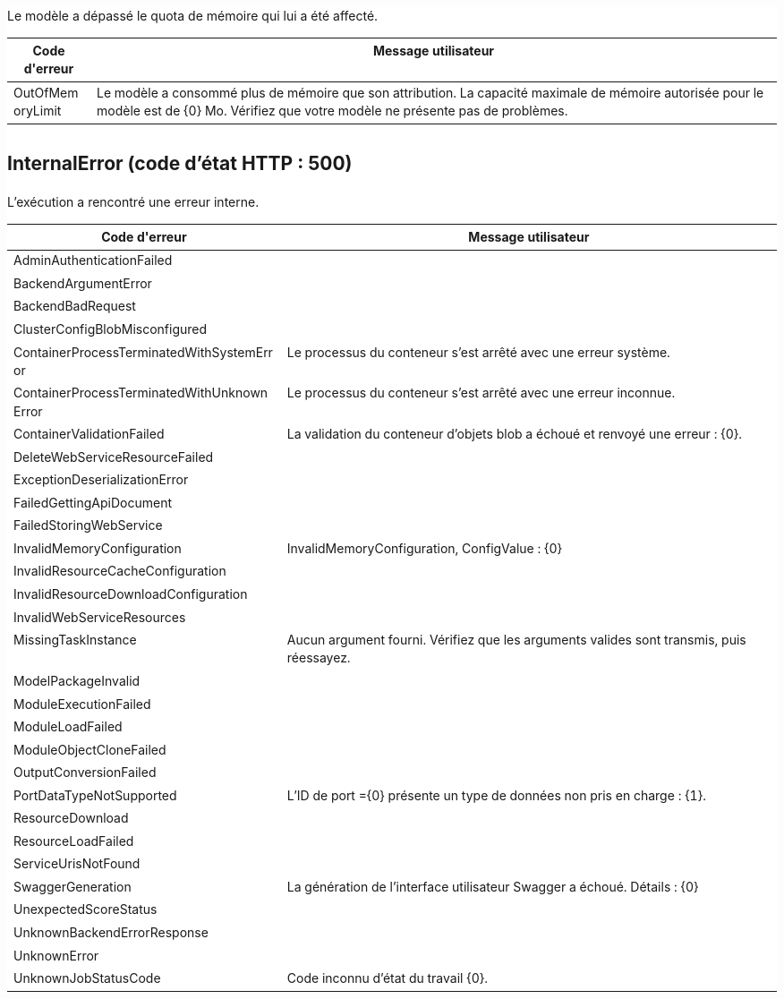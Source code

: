 Le modèle a dépassé le quota de mémoire qui lui a été affecté.
 
| Code d'erreur | Message utilisateur |
| ---------- |--------------|
| OutOfMemoryLimit | Le modèle a consommé plus de mémoire que son attribution. La capacité maximale de mémoire autorisée pour le modèle est de {0} Mo. Vérifiez que votre modèle ne présente pas de problèmes. |
 
## <a name="internalerror-http-status-code-500"></a>InternalError (code d’état HTTP : 500)
 
L’exécution a rencontré une erreur interne.
 
| Code d'erreur | Message utilisateur |
| ---------- |--------------|
| AdminAuthenticationFailed |  |
| BackendArgumentError |  |
| BackendBadRequest |  |
| ClusterConfigBlobMisconfigured |  |
| ContainerProcessTerminatedWithSystemError | Le processus du conteneur s’est arrêté avec une erreur système. |
| ContainerProcessTerminatedWithUnknownError | Le processus du conteneur s’est arrêté avec une erreur inconnue. |
| ContainerValidationFailed | La validation du conteneur d’objets blob a échoué et renvoyé une erreur : {0}. |
| DeleteWebServiceResourceFailed |  |
| ExceptionDeserializationError |  |
| FailedGettingApiDocument |  |
| FailedStoringWebService |  |
| InvalidMemoryConfiguration | InvalidMemoryConfiguration, ConfigValue : {0} |
| InvalidResourceCacheConfiguration |  |
| InvalidResourceDownloadConfiguration |  |
| InvalidWebServiceResources |  |
| MissingTaskInstance | Aucun argument fourni. Vérifiez que les arguments valides sont transmis, puis réessayez. |
| ModelPackageInvalid |  |
| ModuleExecutionFailed |  |
| ModuleLoadFailed |  |
| ModuleObjectCloneFailed |  |
| OutputConversionFailed |  |
| PortDataTypeNotSupported | L’ID de port ={0} présente un type de données non pris en charge : {1}. |
| ResourceDownload |  |
| ResourceLoadFailed |  |
| ServiceUrisNotFound |  |
| SwaggerGeneration | La génération de l’interface utilisateur Swagger a échoué. Détails : {0} |
| UnexpectedScoreStatus |  |
| UnknownBackendErrorResponse |  |
| UnknownError |  |
| UnknownJobStatusCode | Code inconnu d’état du travail {0}. |